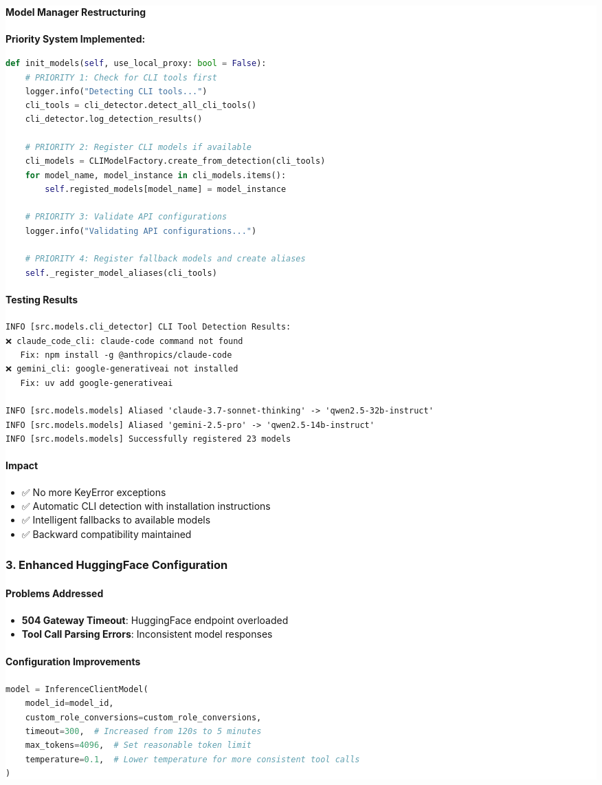 #### **Model Manager Restructuring**
**Priority System Implemented:**
```python
def init_models(self, use_local_proxy: bool = False):
    # PRIORITY 1: Check for CLI tools first
    logger.info("Detecting CLI tools...")
    cli_tools = cli_detector.detect_all_cli_tools()
    cli_detector.log_detection_results()

    # PRIORITY 2: Register CLI models if available
    cli_models = CLIModelFactory.create_from_detection(cli_tools)
    for model_name, model_instance in cli_models.items():
        self.registed_models[model_name] = model_instance

    # PRIORITY 3: Validate API configurations
    logger.info("Validating API configurations...")

    # PRIORITY 4: Register fallback models and create aliases
    self._register_model_aliases(cli_tools)
```

#### **Testing Results**
```
INFO [src.models.cli_detector] CLI Tool Detection Results:
❌ claude_code_cli: claude-code command not found
   Fix: npm install -g @anthropics/claude-code
❌ gemini_cli: google-generativeai not installed
   Fix: uv add google-generativeai

INFO [src.models.models] Aliased 'claude-3.7-sonnet-thinking' -> 'qwen2.5-32b-instruct'
INFO [src.models.models] Aliased 'gemini-2.5-pro' -> 'qwen2.5-14b-instruct'
INFO [src.models.models] Successfully registered 23 models
```

#### **Impact**
- ✅ No more KeyError exceptions
- ✅ Automatic CLI detection with installation instructions
- ✅ Intelligent fallbacks to available models
- ✅ Backward compatibility maintained

### **3. Enhanced HuggingFace Configuration**

#### **Problems Addressed**
- **504 Gateway Timeout**: HuggingFace endpoint overloaded
- **Tool Call Parsing Errors**: Inconsistent model responses

#### **Configuration Improvements**
```python
model = InferenceClientModel(
    model_id=model_id,
    custom_role_conversions=custom_role_conversions,
    timeout=300,  # Increased from 120s to 5 minutes
    max_tokens=4096,  # Set reasonable token limit
    temperature=0.1,  # Lower temperature for more consistent tool calls
)
```
